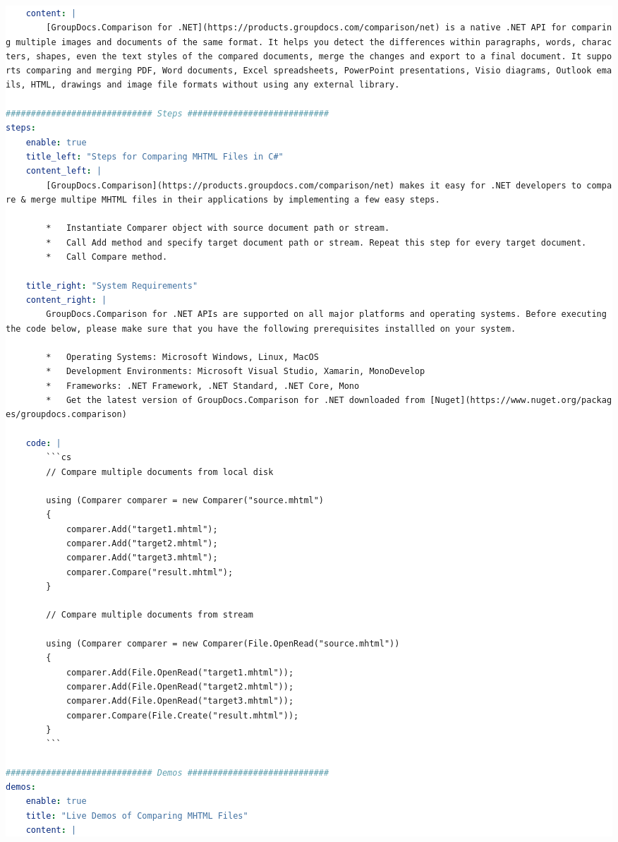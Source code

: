 ```yaml
    content: |
        [GroupDocs.Comparison for .NET](https://products.groupdocs.com/comparison/net) is a native .NET API for comparing multiple images and documents of the same format. It helps you detect the differences within paragraphs, words, characters, shapes, even the text styles of the compared documents, merge the changes and export to a final document. It supports comparing and merging PDF, Word documents, Excel spreadsheets, PowerPoint presentations, Visio diagrams, Outlook emails, HTML, drawings and image file formats without using any external library.

############################# Steps ############################
steps:
    enable: true
    title_left: "Steps for Comparing MHTML Files in C#"
    content_left: |
        [GroupDocs.Comparison](https://products.groupdocs.com/comparison/net) makes it easy for .NET developers to compare & merge multipe MHTML files in their applications by implementing a few easy steps.

        *   Instantiate Comparer object with source document path or stream.
        *   Call Add method and specify target document path or stream. Repeat this step for every target document.
        *   Call Compare method.
        
    title_right: "System Requirements"
    content_right: |
        GroupDocs.Comparison for .NET APIs are supported on all major platforms and operating systems. Before executing the code below, please make sure that you have the following prerequisites installled on your system.

        *   Operating Systems: Microsoft Windows, Linux, MacOS
        *   Development Environments: Microsoft Visual Studio, Xamarin, MonoDevelop
        *   Frameworks: .NET Framework, .NET Standard, .NET Core, Mono
        *   Get the latest version of GroupDocs.Comparison for .NET downloaded from [Nuget](https://www.nuget.org/packages/groupdocs.comparison)
        
    code: |
        ```cs
        // Compare multiple documents from local disk
        
        using (Comparer comparer = new Comparer("source.mhtml")
        {
        	comparer.Add("target1.mhtml");
            comparer.Add("target2.mhtml");
            comparer.Add("target3.mhtml");
            comparer.Compare("result.mhtml");
        }
        
        // Compare multiple documents from stream
        
        using (Comparer comparer = new Comparer(File.OpenRead("source.mhtml"))
        {
        	comparer.Add(File.OpenRead("target1.mhtml"));
            comparer.Add(File.OpenRead("target2.mhtml"));
            comparer.Add(File.OpenRead("target3.mhtml"));
            comparer.Compare(File.Create("result.mhtml"));
        }
        ```
        
############################# Demos ############################
demos:
    enable: true
    title: "Live Demos of Comparing MHTML Files"
    content: |
```